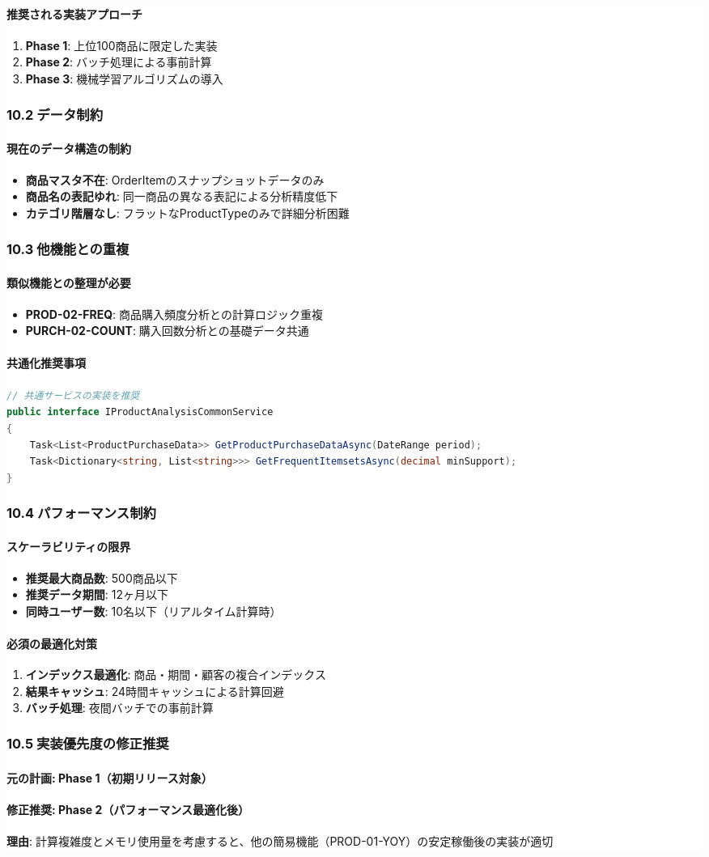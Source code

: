 #### **推奨される実装アプローチ**
1. **Phase 1**: 上位100商品に限定した実装
2. **Phase 2**: バッチ処理による事前計算
3. **Phase 3**: 機械学習アルゴリズムの導入

### 10.2 データ制約

#### **現在のデータ構造の制約**
- **商品マスタ不在**: OrderItemのスナップショットデータのみ
- **商品名の表記ゆれ**: 同一商品の異なる表記による分析精度低下
- **カテゴリ階層なし**: フラットなProductTypeのみで詳細分析困難

### 10.3 他機能との重複

#### **類似機能との整理が必要**
- **PROD-02-FREQ**: 商品購入頻度分析との計算ロジック重複
- **PURCH-02-COUNT**: 購入回数分析との基礎データ共通

#### **共通化推奨事項**
```csharp
// 共通サービスの実装を推奨
public interface IProductAnalysisCommonService
{
    Task<List<ProductPurchaseData>> GetProductPurchaseDataAsync(DateRange period);
    Task<Dictionary<string, List<string>>> GetFrequentItemsetsAsync(decimal minSupport);
}
```

### 10.4 パフォーマンス制約

#### **スケーラビリティの限界**
- **推奨最大商品数**: 500商品以下
- **推奨データ期間**: 12ヶ月以下
- **同時ユーザー数**: 10名以下（リアルタイム計算時）

#### **必須の最適化対策**
1. **インデックス最適化**: 商品・期間・顧客の複合インデックス
2. **結果キャッシュ**: 24時間キャッシュによる計算回避
3. **バッチ処理**: 夜間バッチでの事前計算

### 10.5 実装優先度の修正推奨

#### **元の計画**: Phase 1（初期リリース対象）
#### **修正推奨**: Phase 2（パフォーマンス最適化後）

**理由**: 計算複雑度とメモリ使用量を考慮すると、他の簡易機能（PROD-01-YOY）の安定稼働後の実装が適切